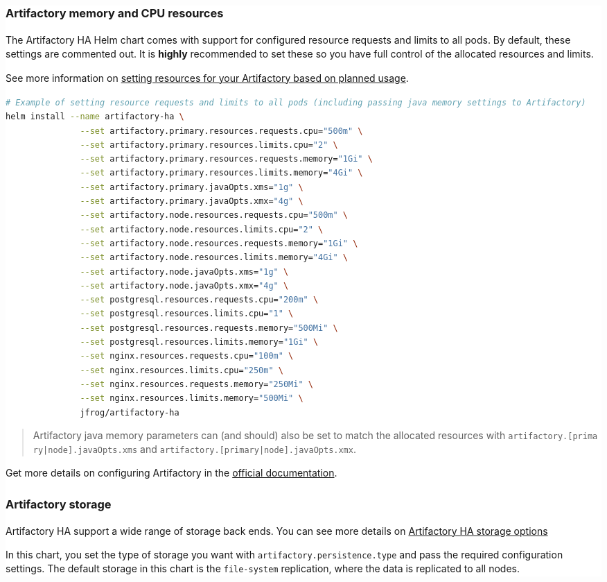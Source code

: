 ### Artifactory memory and CPU resources

The Artifactory HA Helm chart comes with support for configured resource requests and limits to all pods. By default, these settings are commented out.
It is **highly** recommended to set these so you have full control of the allocated resources and limits.

See more information on [setting resources for your Artifactory based on planned usage](https://www.jfrog.com/confluence/display/RTF/System+Requirements#SystemRequirements-RecommendedHardware).

```bash
# Example of setting resource requests and limits to all pods (including passing java memory settings to Artifactory)
helm install --name artifactory-ha \
               --set artifactory.primary.resources.requests.cpu="500m" \
               --set artifactory.primary.resources.limits.cpu="2" \
               --set artifactory.primary.resources.requests.memory="1Gi" \
               --set artifactory.primary.resources.limits.memory="4Gi" \
               --set artifactory.primary.javaOpts.xms="1g" \
               --set artifactory.primary.javaOpts.xmx="4g" \
               --set artifactory.node.resources.requests.cpu="500m" \
               --set artifactory.node.resources.limits.cpu="2" \
               --set artifactory.node.resources.requests.memory="1Gi" \
               --set artifactory.node.resources.limits.memory="4Gi" \
               --set artifactory.node.javaOpts.xms="1g" \
               --set artifactory.node.javaOpts.xmx="4g" \
               --set postgresql.resources.requests.cpu="200m" \
               --set postgresql.resources.limits.cpu="1" \
               --set postgresql.resources.requests.memory="500Mi" \
               --set postgresql.resources.limits.memory="1Gi" \
               --set nginx.resources.requests.cpu="100m" \
               --set nginx.resources.limits.cpu="250m" \
               --set nginx.resources.requests.memory="250Mi" \
               --set nginx.resources.limits.memory="500Mi" \
               jfrog/artifactory-ha
```

> Artifactory java memory parameters can (and should) also be set to match the allocated resources with `artifactory.[primary|node].javaOpts.xms` and `artifactory.[primary|node].javaOpts.xmx`.

Get more details on configuring Artifactory in the [official documentation](https://www.jfrog.com/confluence/).

### Artifactory storage

Artifactory HA support a wide range of storage back ends. You can see more details on [Artifactory HA storage options](https://www.jfrog.com/confluence/display/RTF/HA+Installation+and+Setup#HAInstallationandSetup-SettingUpYourStorageConfiguration)

In this chart, you set the type of storage you want with `artifactory.persistence.type` and pass the required configuration settings.
The default storage in this chart is the `file-system` replication, where the data is replicated to all nodes.
